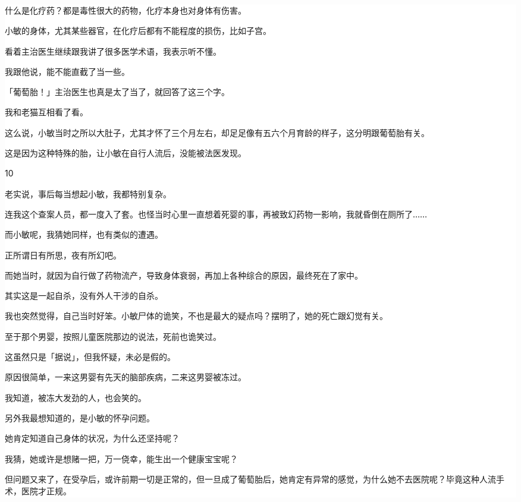 
什么是化疗药？都是毒性很大的药物，化疗本身也对身体有伤害。


小敏的身体，尤其某些器官，在化疗后都有不能程度的损伤，比如子宫。


看着主治医生继续跟我讲了很多医学术语，我表示听不懂。


我跟他说，能不能直截了当一些。


「葡萄胎！」主治医生也真是太了当了，就回答了这三个字。


我和老猫互相看了看。


这么说，小敏当时之所以大肚子，尤其才怀了三个月左右，却足足像有五六个月育龄的样子，这分明跟葡萄胎有关。


这是因为这种特殊的胎，让小敏在自行人流后，没能被法医发现。


10


老实说，事后每当想起小敏，我都特别复杂。


连我这个查案人员，都一度入了套。也怪当时心里一直想着死婴的事，再被致幻药物一影响，我就昏倒在厕所了……


而小敏呢，我猜她同样，也有类似的遭遇。


正所谓日有所思，夜有所幻吧。


而她当时，就因为自行做了药物流产，导致身体衰弱，再加上各种综合的原因，最终死在了家中。


其实这是一起自杀，没有外人干涉的自杀。


我也突然觉得，自己当时好笨。小敏尸体的诡笑，不也是最大的疑点吗？摆明了，她的死亡跟幻觉有关。


至于那个男婴，按照儿童医院那边的说法，死前也诡笑过。


这虽然只是「据说」，但我怀疑，未必是假的。


原因很简单，一来这男婴有先天的脑部疾病，二来这男婴被冻过。


我知道，被冻大发劲的人，也会笑的。


另外我最想知道的，是小敏的怀孕问题。


她肯定知道自己身体的状况，为什么还坚持呢？


我猜，她或许是想赌一把，万一侥幸，能生出一个健康宝宝呢？


但问题又来了，在受孕后，或许前期一切是正常的，但一旦成了葡萄胎后，她肯定有异常的感觉，为什么她不去医院呢？毕竟这种人流手术，医院才正规。

